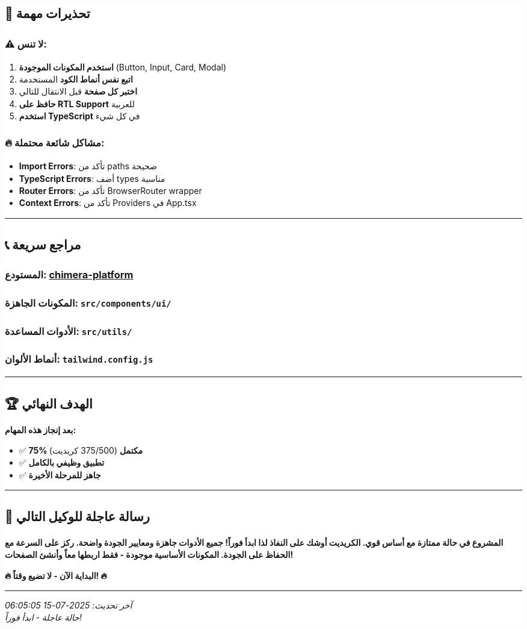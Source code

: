
## 🚨 **تحذيرات مهمة**

### ⚠️ **لا تنس:**
1. **استخدم المكونات الموجودة** (Button, Input, Card, Modal)
2. **اتبع نفس أنماط الكود** المستخدمة
3. **اختبر كل صفحة** قبل الانتقال للتالي
4. **حافظ على RTL Support** للعربية
5. **استخدم TypeScript** في كل شيء

### 🔥 **مشاكل شائعة محتملة:**
- **Import Errors**: تأكد من paths صحيحة
- **TypeScript Errors**: أضف types مناسبة
- **Router Errors**: تأكد من BrowserRouter wrapper
- **Context Errors**: تأكد من Providers في App.tsx

---

## 📞 **مراجع سريعة**

### **المستودع**: [chimera-platform](https://github.com/zakariagun/chimera-platform)
### **المكونات الجاهزة**: `src/components/ui/`
### **الأدوات المساعدة**: `src/utils/`
### **أنماط الألوان**: `tailwind.config.js`

---

## 🏆 **الهدف النهائي**

**بعد إنجاز هذه المهام:**
- ✅ **75% مكتمل** (375/500 كريديت)
- ✅ **تطبيق وظيفي بالكامل**
- ✅ **جاهز للمرحلة الأخيرة**

---

## 🚀 **رسالة عاجلة للوكيل التالي**

**المشروع في حالة ممتازة مع أساس قوي. الكريديت أوشك على النفاذ لذا ابدأ فوراً! جميع الأدوات جاهزة ومعايير الجودة واضحة. ركز على السرعة مع الحفاظ على الجودة. المكونات الأساسية موجودة - فقط اربطها معاً وأنشئ الصفحات!**

**🔥 البداية الآن - لا تضيع وقتاً! 🔥**

---

*آخر تحديث: 2025-07-15 06:05:05*  
*حالة عاجلة - ابدأ فوراً!*